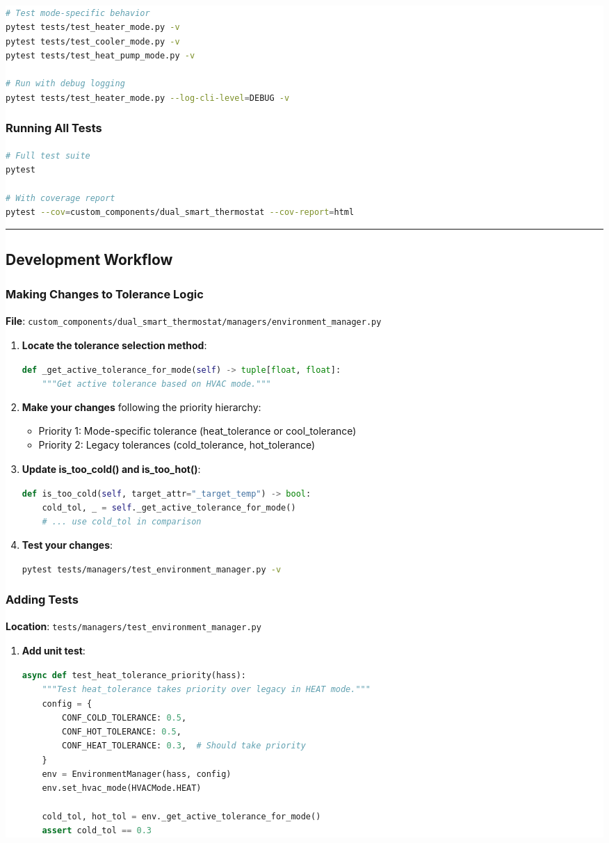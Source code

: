 ```bash
# Test mode-specific behavior
pytest tests/test_heater_mode.py -v
pytest tests/test_cooler_mode.py -v
pytest tests/test_heat_pump_mode.py -v

# Run with debug logging
pytest tests/test_heater_mode.py --log-cli-level=DEBUG -v
```

### Running All Tests

```bash
# Full test suite
pytest

# With coverage report
pytest --cov=custom_components/dual_smart_thermostat --cov-report=html
```

---

## Development Workflow

### Making Changes to Tolerance Logic

**File**: `custom_components/dual_smart_thermostat/managers/environment_manager.py`

1. **Locate the tolerance selection method**:
   ```python
   def _get_active_tolerance_for_mode(self) -> tuple[float, float]:
       """Get active tolerance based on HVAC mode."""
   ```

2. **Make your changes** following the priority hierarchy:
   - Priority 1: Mode-specific tolerance (heat_tolerance or cool_tolerance)
   - Priority 2: Legacy tolerances (cold_tolerance, hot_tolerance)

3. **Update is_too_cold() and is_too_hot()**:
   ```python
   def is_too_cold(self, target_attr="_target_temp") -> bool:
       cold_tol, _ = self._get_active_tolerance_for_mode()
       # ... use cold_tol in comparison
   ```

4. **Test your changes**:
   ```bash
   pytest tests/managers/test_environment_manager.py -v
   ```

### Adding Tests

**Location**: `tests/managers/test_environment_manager.py`

1. **Add unit test**:
   ```python
   async def test_heat_tolerance_priority(hass):
       """Test heat_tolerance takes priority over legacy in HEAT mode."""
       config = {
           CONF_COLD_TOLERANCE: 0.5,
           CONF_HOT_TOLERANCE: 0.5,
           CONF_HEAT_TOLERANCE: 0.3,  # Should take priority
       }
       env = EnvironmentManager(hass, config)
       env.set_hvac_mode(HVACMode.HEAT)

       cold_tol, hot_tol = env._get_active_tolerance_for_mode()
       assert cold_tol == 0.3
   ```